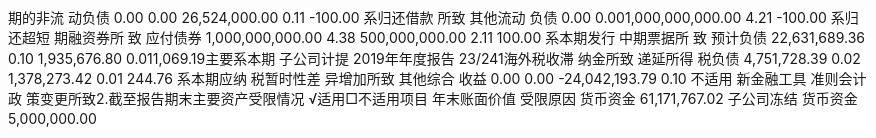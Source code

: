 期的非流
动负债
0.00
0.00
26,524,000.00
0.11
-100.00
系归还借款
所致
其他流动
负债
0.00
0.001,000,000,000.00
4.21
-100.00
系归还超短
期融资券所
致
应付债券
1,000,000,000.00
4.38
500,000,000.00
2.11
100.00
系本期发行
中期票据所
致
预计负债
22,631,689.36
0.10
1,935,676.80
0.011,069.19主要系本期
子公司计提
2019年年度报告
23/241海外税收滞
纳金所致
递延所得
税负债
4,751,728.39
0.02
1,378,273.42
0.01
244.76
系本期应纳
税暂时性差
异增加所致
其他综合
收益
0.00
0.00
-24,042,193.79
0.10
不适用
新金融工具
准则会计政
策变更所致2.截至报告期末主要资产受限情况
√适用□不适用项目
年末账面价值
受限原因
货币资金
61,171,767.02
子公司冻结
货币资金
5,000,000.00